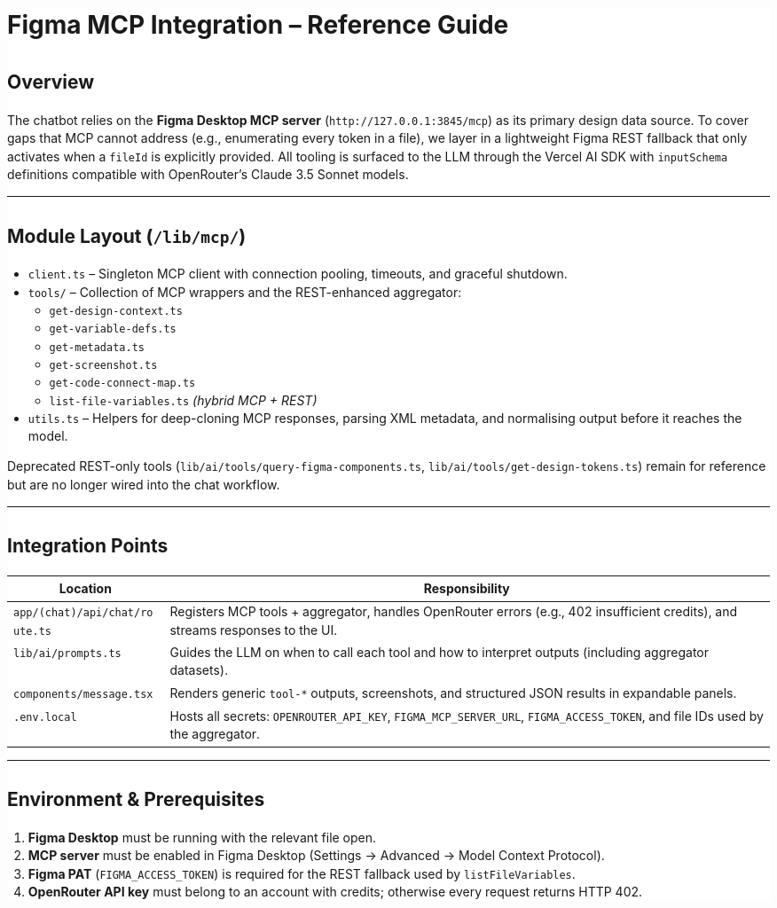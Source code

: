 # Figma MCP Integration – Reference Guide

## Overview

The chatbot relies on the **Figma Desktop MCP server** (`http://127.0.0.1:3845/mcp`) as its primary design data source. To cover gaps that MCP cannot address (e.g., enumerating every token in a file), we layer in a lightweight Figma REST fallback that only activates when a `fileId` is explicitly provided. All tooling is surfaced to the LLM through the Vercel AI SDK with `inputSchema` definitions compatible with OpenRouter’s Claude 3.5 Sonnet models.

---

## Module Layout (`/lib/mcp/`)

- `client.ts` – Singleton MCP client with connection pooling, timeouts, and graceful shutdown.
- `tools/` – Collection of MCP wrappers and the REST-enhanced aggregator:
  - `get-design-context.ts`
  - `get-variable-defs.ts`
  - `get-metadata.ts`
  - `get-screenshot.ts`
  - `get-code-connect-map.ts`
  - `list-file-variables.ts` *(hybrid MCP + REST)*
- `utils.ts` – Helpers for deep-cloning MCP responses, parsing XML metadata, and normalising output before it reaches the model.

Deprecated REST-only tools (`lib/ai/tools/query-figma-components.ts`, `lib/ai/tools/get-design-tokens.ts`) remain for reference but are no longer wired into the chat workflow.

---

## Integration Points

| Location | Responsibility |
| --- | --- |
| `app/(chat)/api/chat/route.ts` | Registers MCP tools + aggregator, handles OpenRouter errors (e.g., 402 insufficient credits), and streams responses to the UI. |
| `lib/ai/prompts.ts` | Guides the LLM on when to call each tool and how to interpret outputs (including aggregator datasets). |
| `components/message.tsx` | Renders generic `tool-*` outputs, screenshots, and structured JSON results in expandable panels. |
| `.env.local` | Hosts all secrets: `OPENROUTER_API_KEY`, `FIGMA_MCP_SERVER_URL`, `FIGMA_ACCESS_TOKEN`, and file IDs used by the aggregator. |

---

## Environment & Prerequisites

1. **Figma Desktop** must be running with the relevant file open.
2. **MCP server** must be enabled in Figma Desktop (Settings → Advanced → Model Context Protocol).
3. **Figma PAT** (`FIGMA_ACCESS_TOKEN`) is required for the REST fallback used by `listFileVariables`.
4. **OpenRouter API key** must belong to an account with credits; otherwise every request returns HTTP 402.
